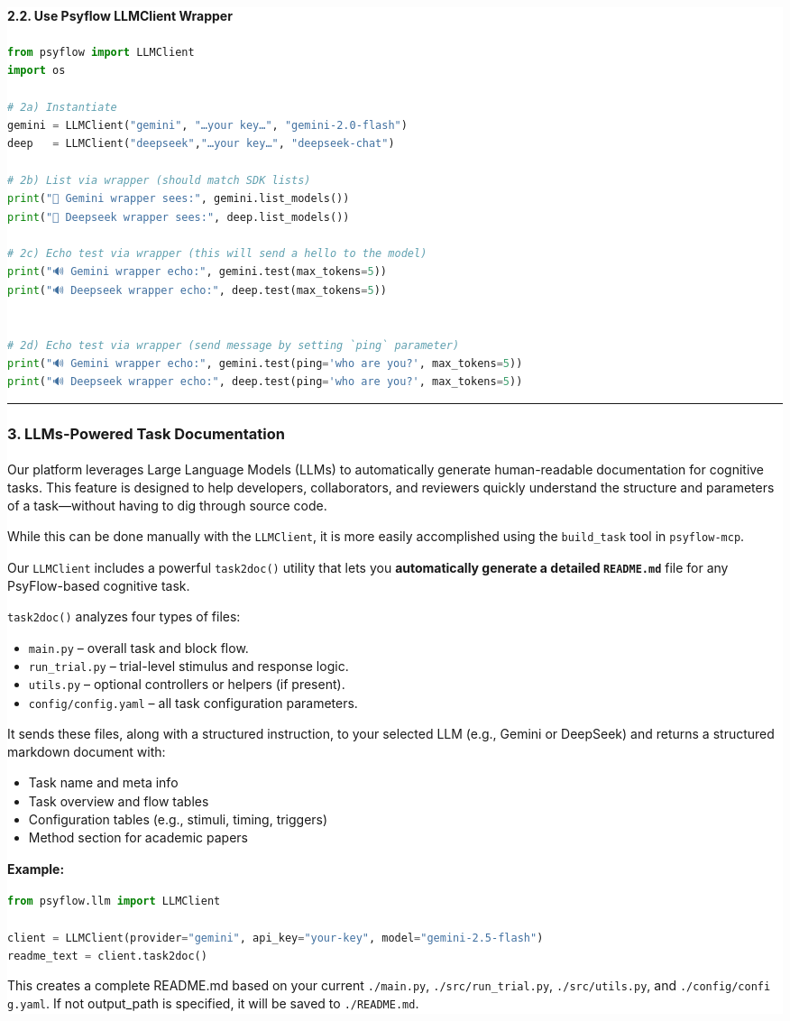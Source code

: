 #### 2.2. Use Psyflow LLMClient Wrapper

```python
from psyflow import LLMClient
import os

# 2a) Instantiate
gemini = LLMClient("gemini", "…your key…", "gemini-2.0-flash")
deep   = LLMClient("deepseek","…your key…", "deepseek-chat")

# 2b) List via wrapper (should match SDK lists)
print("🔁 Gemini wrapper sees:", gemini.list_models())
print("🔁 Deepseek wrapper sees:", deep.list_models())

# 2c) Echo test via wrapper (this will send a hello to the model)
print("🔊 Gemini wrapper echo:", gemini.test(max_tokens=5))
print("🔊 Deepseek wrapper echo:", deep.test(max_tokens=5))


# 2d) Echo test via wrapper (send message by setting `ping` parameter)
print("🔊 Gemini wrapper echo:", gemini.test(ping='who are you?', max_tokens=5))
print("🔊 Deepseek wrapper echo:", deep.test(ping='who are you?', max_tokens=5))
```

---

### 3. LLMs-Powered Task Documentation

Our platform leverages Large Language Models (LLMs) to automatically generate human-readable documentation for cognitive tasks. This feature is designed to help developers, collaborators, and reviewers quickly understand the structure and parameters of a task—without having to dig through source code.

While this can be done manually with the `LLMClient`, it is more easily accomplished using the `build_task` tool in `psyflow-mcp`.

Our `LLMClient` includes a powerful `task2doc()` utility that lets you **automatically generate a detailed `README.md`** file for any PsyFlow-based cognitive task.

`task2doc()` analyzes four types of files:
- `main.py` – overall task and block flow.
- `run_trial.py` – trial-level stimulus and response logic.
- `utils.py` – optional controllers or helpers (if present).
- `config/config.yaml` – all task configuration parameters.

It sends these files, along with a structured instruction, to your selected LLM (e.g., Gemini or DeepSeek) and returns a structured markdown document with:
- Task name and meta info
- Task overview and flow tables
- Configuration tables (e.g., stimuli, timing, triggers)
- Method section for academic papers

**Example:**
```python
from psyflow.llm import LLMClient

client = LLMClient(provider="gemini", api_key="your-key", model="gemini-2.5-flash")
readme_text = client.task2doc()
```
This creates a complete README.md based on your current `./main.py`, `./src/run_trial.py`, `./src/utils.py`, and `./config/config.yaml`. If not output_path is specified, it will be saved to `./README.md`.
